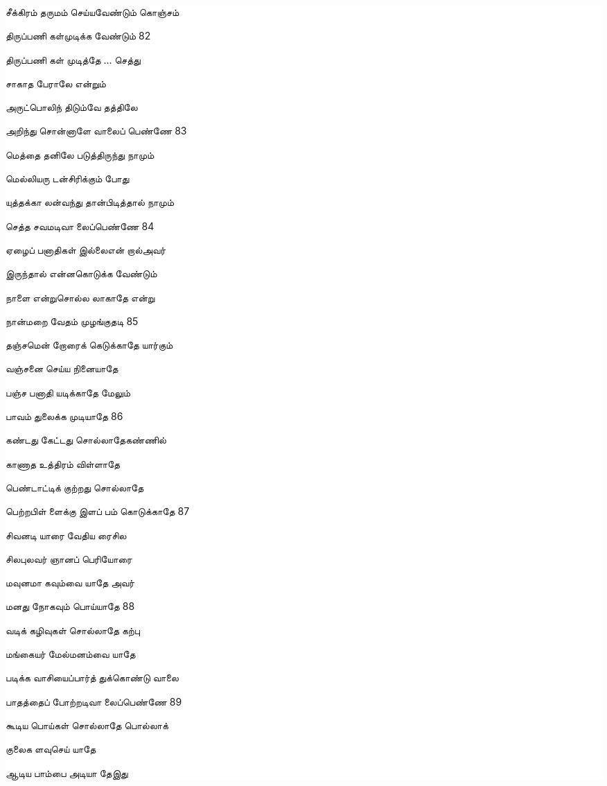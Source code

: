 சீக்கிரம் தருமம் செய்யவேண்டும் கொஞ்சம்  

திருப்பணி கள்முடிக்க வேண்டும் 82  

திருப்பணி கள் முடித்தே ... செத்து  

சாகாத பேராலே என்றும்  

அருட்பொலிந் திடும்வே தத்திலே  

அறிந்து சொன்னாளே வாலைப் பெண்ணே 83  

மெத்தை தனிலே படுத்திருந்து நாமும்  

மெல்லியரு டன்சிரிக்கும் போது  

யுத்தக்கா லன்வந்து தான்பிடித்தால் நாமும்  

செத்த சவமடிவா லைப்பெண்ணே 84  

ஏழைப் பனாதிகள் இல்லைஎன் றால்அவர்  

இருந்தால் என்னகொடுக்க வேண்டும்  

நாளை என்றுசொல்ல லாகாதே என்று  

நான்மறை வேதம் முழங்குதடி 85  

தஞ்சமென் றோரைக் கெடுக்காதே யார்கும்  

வஞ்சனை செய்ய நினையாதே  

பஞ்ச பனாதி யடிக்காதே மேலும்  

பாவம் துலைக்க முடியாதே 86  

கண்டது கேட்டது சொல்லாதேகண்ணில்  

காணாத உத்திரம் விள்ளாதே  

பெண்டாட்டிக் குற்றது சொல்லாதே  

பெற்றபிள் ளைக்கு இளப் பம் கொடுக்காதே 87  

சிவனடி யாரை வேதிய ரைசில  

சிலபுலவர் ஞானப் பெரியோரை  

மவுனமா கவும்வை யாதே அவர்  

மனது நோகவும் பொய்யாதே 88  

வடிக் கழிவுகள் சொல்லாதே கற்பு  

மங்கையர் மேல்மனம்வை யாதே  

படிக்க வாசியைப்பார்த் துக்கொண்டு வாலை  

பாதத்தைப் போற்றடிவா லைப்பெண்ணே 89  

கூடிய பொய்கள் சொல்லாதே பொல்லாக்  

குலைக ளவுசெய் யாதே  

ஆடிய பாம்பை அடியா தேஇது  
